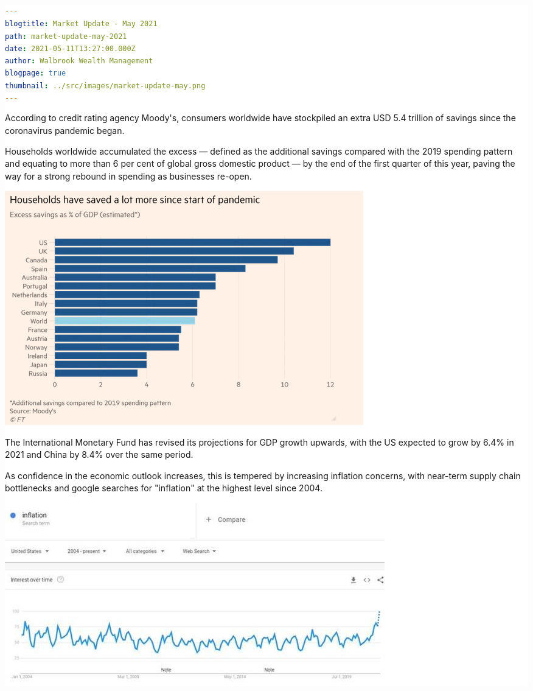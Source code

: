 ```yaml
---
blogtitle: Market Update - May 2021
path: market-update-may-2021
date: 2021-05-11T13:27:00.000Z
author: Walbrook Wealth Management
blogpage: true
thumbnail: ../src/images/market-update-may.png
---
```

According to credit rating agency Moody's, consumers worldwide have stockpiled an extra USD 5.4 trillion of savings since the coronavirus pandemic began.

Households worldwide accumulated the excess — defined as the additional savings compared with the 2019 spending pattern and equating to more than 6 per cent of global gross domestic product — by the end of the first quarter of this year, paving the way for a strong rebound in spending as businesses re-open.

![Household Savings](../src/images/household-savings.png "Household Savings")

The International Monetary Fund has revised its projections for GDP growth upwards, with the US expected to grow by 6.4% in 2021 and China by 8.4% over the same period.

As confidence in the economic outlook increases, this is tempered by increasing inflation concerns, with near-term supply chain bottlenecks and google searches for "inflation" at the highest level since 2004.

![Inflation Google Searches](../src/images/inflation-google.jpg "Inflation Google Searches")
